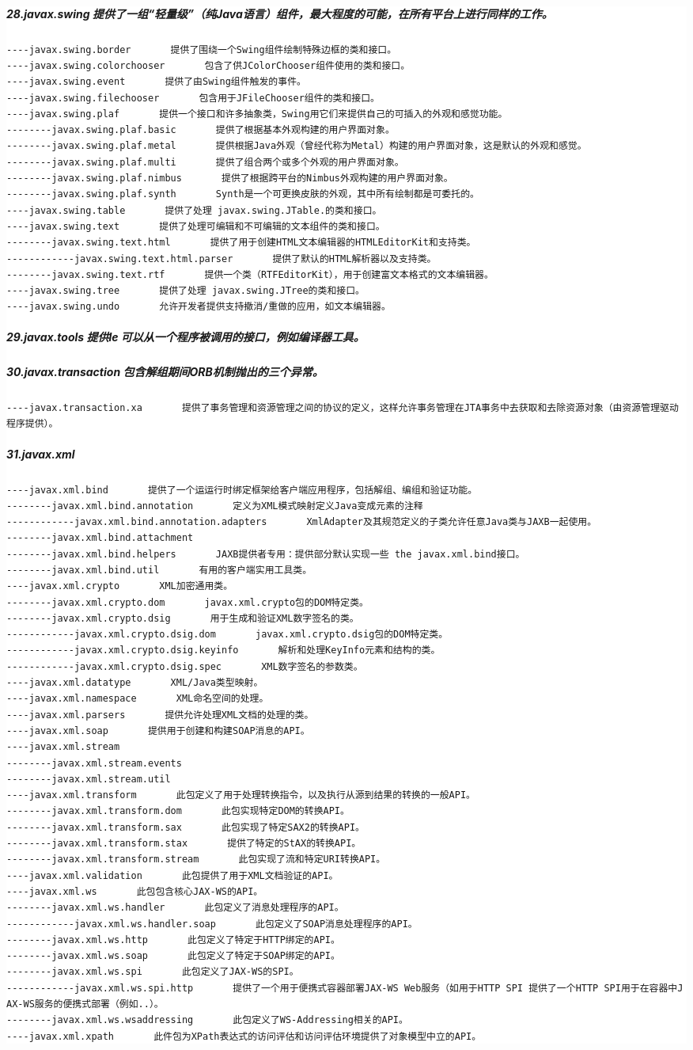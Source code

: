 ##### 28.javax.swing     提供了一组“轻量级”（纯Java语言）组件，最大程度的可能，在所有平台上进行同样的工作。

    ----javax.swing.border       提供了围绕一个Swing组件绘制特殊边框的类和接口。
    ----javax.swing.colorchooser       包含了供JColorChooser组件使用的类和接口。
    ----javax.swing.event       提供了由Swing组件触发的事件。
    ----javax.swing.filechooser       包含用于JFileChooser组件的类和接口。
    ----javax.swing.plaf       提供一个接口和许多抽象类，Swing用它们来提供自己的可插入的外观和感觉功能。
    --------javax.swing.plaf.basic       提供了根据基本外观构建的用户界面对象。
    --------javax.swing.plaf.metal       提供根据Java外观（曾经代称为Metal）构建的用户界面对象，这是默认的外观和感觉。
    --------javax.swing.plaf.multi       提供了组合两个或多个外观的用户界面对象。
    --------javax.swing.plaf.nimbus       提供了根据跨平台的Nimbus外观构建的用户界面对象。
    --------javax.swing.plaf.synth       Synth是一个可更换皮肤的外观，其中所有绘制都是可委托的。
    ----javax.swing.table       提供了处理 javax.swing.JTable.的类和接口。
    ----javax.swing.text       提供了处理可编辑和不可编辑的文本组件的类和接口。
    --------javax.swing.text.html       提供了用于创建HTML文本编辑器的HTMLEditorKit和支持类。
    ------------javax.swing.text.html.parser       提供了默认的HTML解析器以及支持类。
    --------javax.swing.text.rtf       提供一个类（RTFEditorKit），用于创建富文本格式的文本编辑器。
    ----javax.swing.tree       提供了处理 javax.swing.JTree的类和接口。
    ----javax.swing.undo       允许开发者提供支持撤消/重做的应用，如文本编辑器。

##### 29.javax.tools     提供le 可以从一个程序被调用的接口，例如编译器工具。
##### 30.javax.transaction     包含解组期间ORB机制抛出的三个异常。

    ----javax.transaction.xa       提供了事务管理和资源管理之间的协议的定义，这样允许事务管理在JTA事务中去获取和去除资源对象（由资源管理驱动程序提供）。

##### 31.javax.xml     

    ----javax.xml.bind       提供了一个运运行时绑定框架给客户端应用程序，包括解组、编组和验证功能。
    --------javax.xml.bind.annotation       定义为XML模式映射定义Java变成元素的注释
    ------------javax.xml.bind.annotation.adapters       XmlAdapter及其规范定义的子类允许任意Java类与JAXB一起使用。
    --------javax.xml.bind.attachment       
    --------javax.xml.bind.helpers       JAXB提供者专用：提供部分默认实现一些 the javax.xml.bind接口。
    --------javax.xml.bind.util       有用的客户端实用工具类。
    ----javax.xml.crypto       XML加密通用类。
    --------javax.xml.crypto.dom       javax.xml.crypto包的DOM特定类。
    --------javax.xml.crypto.dsig       用于生成和验证XML数字签名的类。
    ------------javax.xml.crypto.dsig.dom       javax.xml.crypto.dsig包的DOM特定类。
    ------------javax.xml.crypto.dsig.keyinfo       解析和处理KeyInfo元素和结构的类。
    ------------javax.xml.crypto.dsig.spec       XML数字签名的参数类。
    ----javax.xml.datatype       XML/Java类型映射。
    ----javax.xml.namespace       XML命名空间的处理。
    ----javax.xml.parsers       提供允许处理XML文档的处理的类。
    ----javax.xml.soap       提供用于创建和构建SOAP消息的API。
    ----javax.xml.stream       
    --------javax.xml.stream.events       
    --------javax.xml.stream.util       
    ----javax.xml.transform       此包定义了用于处理转换指令，以及执行从源到结果的转换的一般API。
    --------javax.xml.transform.dom       此包实现特定DOM的转换API。
    --------javax.xml.transform.sax       此包实现了特定SAX2的转换API。
    --------javax.xml.transform.stax       提供了特定的StAX的转换API。
    --------javax.xml.transform.stream       此包实现了流和特定URI转换API。
    ----javax.xml.validation       此包提供了用于XML文档验证的API。
    ----javax.xml.ws       此包包含核心JAX-WS的API。
    --------javax.xml.ws.handler       此包定义了消息处理程序的API。
    ------------javax.xml.ws.handler.soap       此包定义了SOAP消息处理程序的API。
    --------javax.xml.ws.http       此包定义了特定于HTTP绑定的API。
    --------javax.xml.ws.soap       此包定义了特定于SOAP绑定的API。
    --------javax.xml.ws.spi       此包定义了JAX-WS的SPI。
    ------------javax.xml.ws.spi.http       提供了一个用于便携式容器部署JAX-WS Web服务（如用于HTTP SPI 提供了一个HTTP SPI用于在容器中JAX-WS服务的便携式部署（例如..）。
    --------javax.xml.ws.wsaddressing       此包定义了WS-Addressing相关的API。
    ----javax.xml.xpath       此件包为XPath表达式的访问评估和访问评估环境提供了对象模型中立的API。
